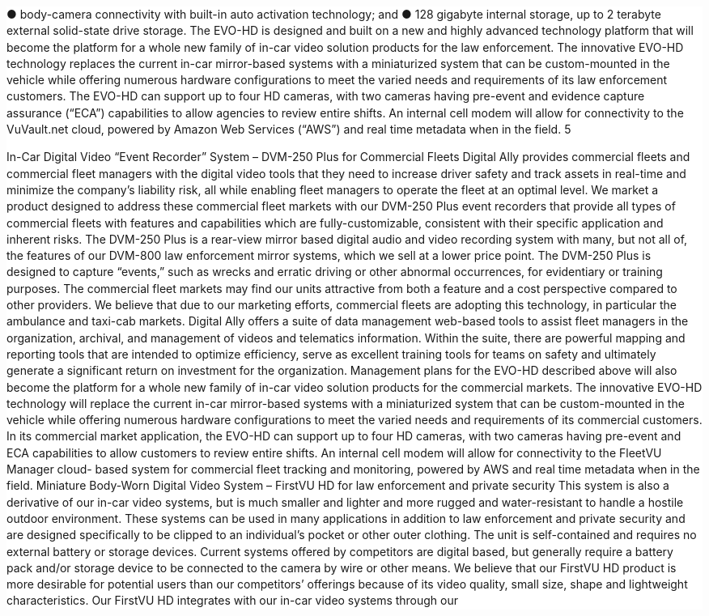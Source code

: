 ● body-camera connectivity with built-in auto activation technology; and
● 128 gigabyte internal storage, up to 2 terabyte external solid-state drive storage.
The EVO-HD is designed and built on a new and highly advanced technology platform that will become the platform for a whole new family
of in-car video solution products for the law enforcement. The innovative EVO-HD technology replaces the current in-car mirror-based systems with
a miniaturized system that can be custom-mounted in the vehicle while offering numerous hardware configurations to meet the varied needs and
requirements of its law enforcement customers. The EVO-HD can support up to four HD cameras, with two cameras having pre-event and evidence
capture assurance (“ECA”) capabilities to allow agencies to review entire shifts. An internal cell modem will allow for connectivity to the
VuVault.net cloud, powered by Amazon Web Services (“AWS”) and real time metadata when in the field.
5

In-Car Digital Video “Event Recorder” System – DVM-250 Plus for Commercial Fleets
Digital Ally provides commercial fleets and commercial fleet managers with the digital video tools that they need to increase driver safety
and track assets in real-time and minimize the company’s liability risk, all while enabling fleet managers to operate the fleet at an optimal level. We
market a product designed to address these commercial fleet markets with our DVM-250 Plus event recorders that provide all types of commercial
fleets with features and capabilities which are fully-customizable, consistent with their specific application and inherent risks. The DVM-250 Plus is
a rear-view mirror based digital audio and video recording system with many, but not all of, the features of our DVM-800 law enforcement mirror
systems, which we sell at a lower price point. The DVM-250 Plus is designed to capture “events,” such as wrecks and erratic driving or other
abnormal occurrences, for evidentiary or training purposes. The commercial fleet markets may find our units attractive from both a feature and a
cost perspective compared to other providers. We believe that due to our marketing efforts, commercial fleets are adopting this technology, in
particular the ambulance and taxi-cab markets.
Digital Ally offers a suite of data management web-based tools to assist fleet managers in the organization, archival, and management of
videos and telematics information. Within the suite, there are powerful mapping and reporting tools that are intended to optimize efficiency, serve
as excellent training tools for teams on safety and ultimately generate a significant return on investment for the organization.
Management plans for the EVO-HD described above will also become the platform for a whole new family of in-car video solution products
for the commercial markets. The innovative EVO-HD technology will replace the current in-car mirror-based systems with a miniaturized system
that can be custom-mounted in the vehicle while offering numerous hardware configurations to meet the varied needs and requirements of its
commercial customers. In its commercial market application, the EVO-HD can support up to four HD cameras, with two cameras having pre-event
and ECA capabilities to allow customers to review entire shifts. An internal cell modem will allow for connectivity to the FleetVU Manager cloud-
based system for commercial fleet tracking and monitoring, powered by AWS and real time metadata when in the field.
Miniature Body-Worn Digital Video System – FirstVU HD for law enforcement and private security
This system is also a derivative of our in-car video systems, but is much smaller and lighter and more rugged and water-resistant to handle a
hostile outdoor environment. These systems can be used in many applications in addition to law enforcement and private security and are designed
specifically to be clipped to an individual’s pocket or other outer clothing. The unit is self-contained and requires no external battery or storage
devices. Current systems offered by competitors are digital based, but generally require a battery pack and/or storage device to be connected to
the camera by wire or other means. We believe that our FirstVU HD product is more desirable for potential users than our competitors’ offerings
because of its video quality, small size, shape and lightweight characteristics. Our FirstVU HD integrates with our in-car video systems through our